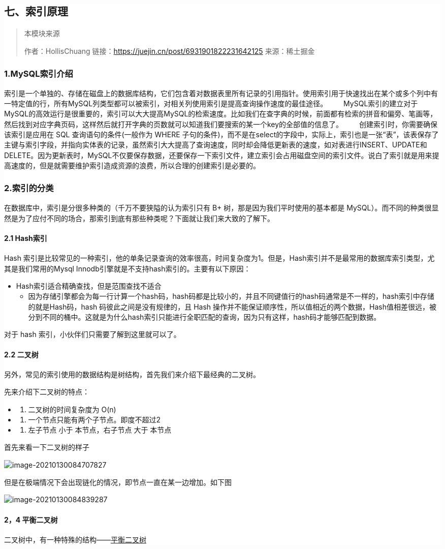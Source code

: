 ## 七、索引原理

> 本模块来源
>
> 作者：HollisChuang
> 链接：https://juejin.cn/post/6931901822231642125
> 来源：稀土掘金

### 1.MySQL索引介绍

索引是一个单独的、存储在磁盘上的数据库结构，它们包含着对数据表里所有记录的引用指针。使用索引用于快速找出在某个或多个列中有一特定值的行，所有MySQL列类型都可以被索引，对相关列使用索引是提高查询操作速度的最佳途径。
　　MySQL索引的建立对于MySQL的高效运行是很重要的，索引可以大大提高MySQL的检索速度。比如我们在查字典的时候，前面都有检索的拼音和偏旁、笔画等，然后找到对应字典页码，这样然后就打开字典的页数就可以知道我们要搜索的某一个key的全部值的信息了。
　　创建索引时，你需要确保该索引是应用在 SQL 查询语句的条件(一般作为 WHERE 子句的条件)，而不是在select的字段中，实际上，索引也是一张“表”，该表保存了主键与索引字段，并指向实体表的记录，虽然索引大大提高了查询速度，同时却会降低更新表的速度，如对表进行INSERT、UPDATE和DELETE。因为更新表时，MySQL不仅要保存数据，还要保存一下索引文件，建立索引会占用磁盘空间的索引文件。说白了索引就是用来提高速度的，但是就需要维护索引造成资源的浪费，所以合理的创建索引是必要的。

### 2.索引的分类

在数据库中，索引是分很多种类的（千万不要狭隘的认为索引只有 B+ 树，那是因为我们平时使用的基本都是 MySQL）。而不同的种类很显然是为了应付不同的场合，那索引到底有那些种类呢？下面就让我们来大致的了解下。

#### 2.1 Hash索引

Hash 索引是比较常见的一种索引，他的单条记录查询的效率很高，时间复杂度为1。但是，Hash索引并不是最常用的数据库索引类型，尤其是我们常用的Mysql Innodb引擎就是不支持hash索引的。主要有以下原因：

- Hash索引适合精确查找，但是范围查找不适合
  - 因为存储引擎都会为每一行计算一个hash码，hash码都是比较小的，并且不同键值行的hash码通常是不一样的，hash索引中存储的就是Hash码，hash 码彼此之间是没有规律的，且 Hash 操作并不能保证顺序性，所以值相近的两个数据，Hash值相差很远，被分到不同的桶中。这就是为什么hash索引只能进行全职匹配的查询，因为只有这样，hash码才能够匹配到数据。

对于 hash 索引，小伙伴们只需要了解到这里就可以了。

#### 2.2 二叉树

另外，常见的索引使用的数据结构是树结构，首先我们来介绍下最经典的二叉树。

先来介绍下二叉树的特点：

- 1. 二叉树的时间复杂度为 O(n)
- 1. 一个节点只能有两个子节点。即度不超过2
- 1. 左子节点 小于 本节点，右子节点 大于 本节点

首先来看一下二叉树的样子

![image-20210130084707827](https://p3-juejin.byteimg.com/tos-cn-i-k3u1fbpfcp/aa738946778a4576ab8a2f5b996cdaa5~tplv-k3u1fbpfcp-zoom-in-crop-mark:4536:0:0:0.awebp)

但是在极端情况下会出现链化的情况，即节点一直在某一边增加。如下图

![image-20210130084839287](https://p3-juejin.byteimg.com/tos-cn-i-k3u1fbpfcp/fde08478696e435aaa518dcad492894b~tplv-k3u1fbpfcp-zoom-in-crop-mark:4536:0:0:0.awebp)

#### 2，4 平衡二叉树

二叉树中，有一种特殊的结构——[平衡二叉树](https://juejin.cn/post/6986539878687195173)
